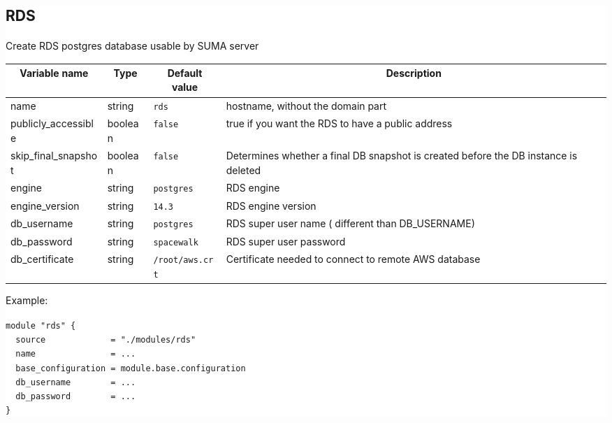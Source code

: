## RDS

Create RDS postgres database usable by SUMA server

| Variable name       | Type      | Default value   | Description                                                                         |
|---------------------|-----------|-----------------|-------------------------------------------------------------------------------------|
| name                | string    | `rds`           | hostname, without the domain part                                                   |
| publicly_accessible | boolean   | `false`         | true if you want the RDS to have a public address                                   |
| skip_final_snapshot | boolean   | `false`         | Determines whether a final DB snapshot is created before the DB instance is deleted |
| engine              | string    | `postgres`      | RDS engine                                                                          |
| engine_version      | string    | `14.3`          | RDS engine version                                                                  |
| db_username         | string    | `postgres`      | RDS super user name ( different than DB_USERNAME)                                   |
| db_password         | string    | `spacewalk`     | RDS super user password                                                             |
| db_certificate      | string    | `/root/aws.crt` | Certificate needed to connect to remote AWS database                                |

Example:

```hcl
module "rds" {
  source             = "./modules/rds"
  name               = ...
  base_configuration = module.base.configuration
  db_username        = ...
  db_password        = ...
}
```
